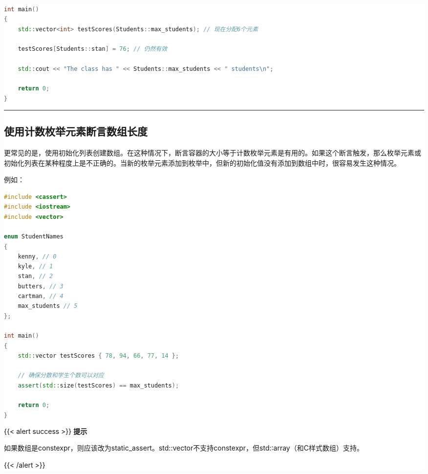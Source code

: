 ```C++
int main()
{
    std::vector<int> testScores(Students::max_students); // 现在分配6个元素

    testScores[Students::stan] = 76; // 仍然有效

    std::cout << "The class has " << Students::max_students << " students\n";

    return 0;
}
```

***
## 使用计数枚举元素断言数组长度

更常见的是，使用初始化列表创建数组。在这种情况下，断言容器的大小等于计数枚举元素是有用的。如果这个断言触发，那么枚举元素或初始化列表在某种程度上是不正确的。当新的枚举元素添加到枚举中，但新的初始化值没有添加到数组中时，很容易发生这种情况。

例如：

```C++
#include <cassert>
#include <iostream>
#include <vector>

enum StudentNames
{
    kenny, // 0
    kyle, // 1
    stan, // 2
    butters, // 3
    cartman, // 4
    max_students // 5
};

int main()
{
    std::vector testScores { 78, 94, 66, 77, 14 };

    // 确保分数和学生个数可以对应
    assert(std::size(testScores) == max_students);

    return 0;
}
```

{{< alert success >}}
**提示**

如果数组是constexpr，则应该改为static_assert。std::vector不支持constexpr，但std:∶array（和C样式数组）支持。

{{< /alert >}}
